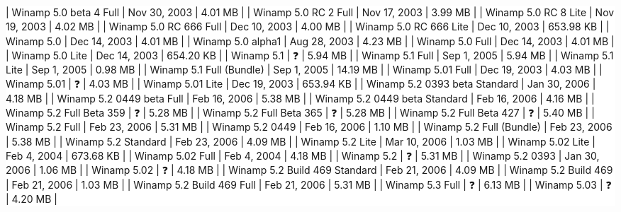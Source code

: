 | Winamp 5.0 beta 4 Full | Nov 30, 2003 | 4.01 MB |
| Winamp 5.0 RC 2 Full | Nov 17, 2003 | 3.99 MB |
| Winamp 5.0 RC 8 Lite | Nov 19, 2003 | 4.02 MB |
| Winamp 5.0 RC 666 Full | Dec 10, 2003 | 4.00 MB |
| Winamp 5.0 RC 666 Lite | Dec 10, 2003 | 653.98 KB |
| Winamp 5.0 | Dec 14, 2003 | 4.01 MB |
| Winamp 5.0 alpha1 | Aug 28, 2003 | 4.23 MB |
| Winamp 5.0 Full | Dec 14, 2003 | 4.01 MB |
| Winamp 5.0 Lite | Dec 14, 2003 | 654.20 KB |
| Winamp 5.1 | ❓ | 5.94 MB |
| Winamp 5.1 Full | Sep 1, 2005 | 5.94 MB |
| Winamp 5.1 Lite | Sep 1, 2005 | 0.98 MB |
| Winamp 5.1 Full (Bundle) | Sep 1, 2005 | 14.19 MB |
| Winamp 5.01 Full | Dec 19, 2003 | 4.03 MB |
| Winamp 5.01 | ❓ | 4.03 MB |
| Winamp 5.01 Lite | Dec 19, 2003 | 653.94 KB |
| Winamp 5.2 0393 beta Standard | Jan 30, 2006 | 4.18 MB |
| Winamp 5.2 0449 beta Full | Feb 16, 2006 | 5.38 MB |
| Winamp 5.2 0449 beta Standard | Feb 16, 2006 | 4.16 MB |
| Winamp 5.2 Full Beta 359 | ❓ | 5.28 MB |
| Winamp 5.2 Full Beta 365 | ❓ | 5.28 MB |
| Winamp 5.2 Full Beta 427 | ❓ | 5.40 MB |
| Winamp 5.2 Full | Feb 23, 2006 | 5.31 MB |
| Winamp 5.2 0449 | Feb 16, 2006 | 1.10 MB |
| Winamp 5.2 Full (Bundle) | Feb 23, 2006 | 5.38 MB |
| Winamp 5.2 Standard | Feb 23, 2006 | 4.09 MB |
| Winamp 5.2 Lite | Mar 10, 2006 | 1.03 MB |
| Winamp 5.02 Lite | Feb 4, 2004 | 673.68 KB |
| Winamp 5.02 Full | Feb 4, 2004 | 4.18 MB |
| Winamp 5.2 | ❓ | 5.31 MB |
| Winamp 5.2 0393 | Jan 30, 2006 | 1.06 MB |
| Winamp 5.02 | ❓ | 4.18 MB |
| Winamp 5.2 Build 469 Standard | Feb 21, 2006 | 4.09 MB |
| Winamp 5.2 Build 469 | Feb 21, 2006 | 1.03 MB |
| Winamp 5.2 Build 469 Full | Feb 21, 2006 | 5.31 MB |
| Winamp 5.3 Full | ❓ | 6.13 MB |
| Winamp 5.03 | ❓ | 4.20 MB |